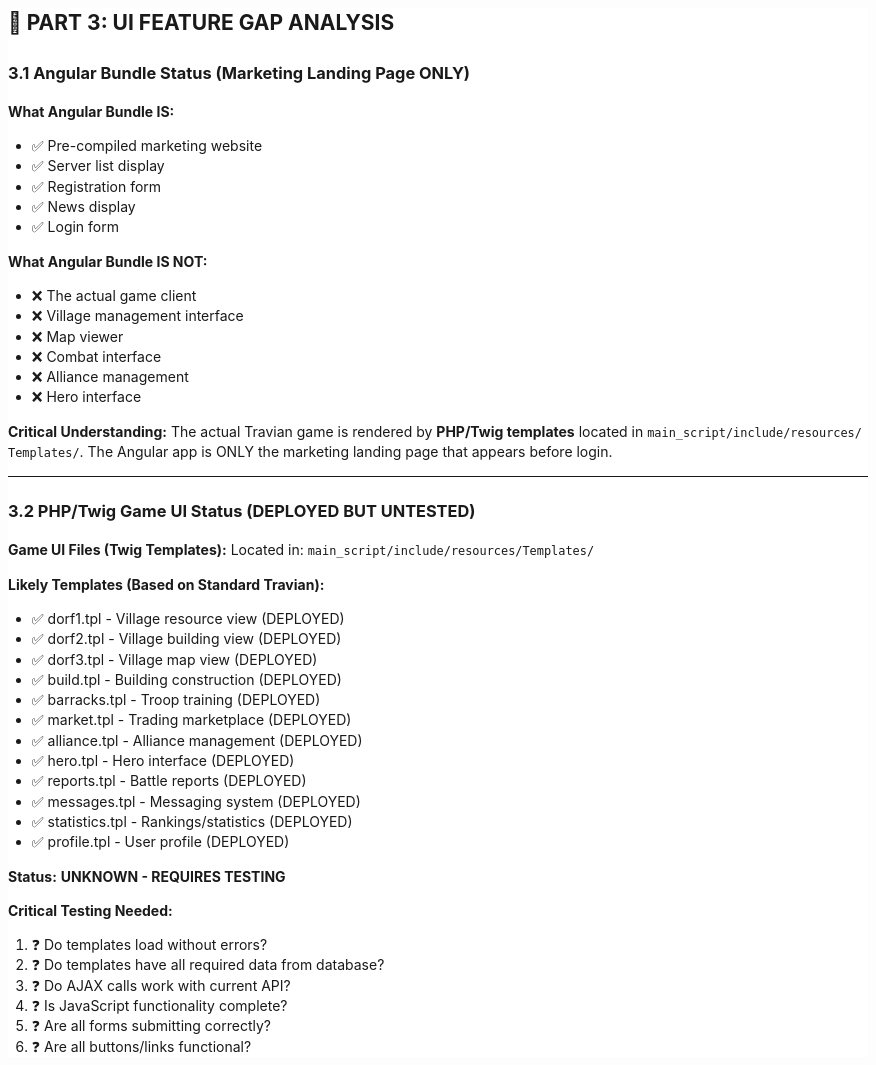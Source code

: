 
## 🎨 PART 3: UI FEATURE GAP ANALYSIS

### 3.1 Angular Bundle Status (Marketing Landing Page ONLY)

**What Angular Bundle IS:**
- ✅ Pre-compiled marketing website
- ✅ Server list display
- ✅ Registration form
- ✅ News display
- ✅ Login form

**What Angular Bundle IS NOT:**
- ❌ The actual game client
- ❌ Village management interface
- ❌ Map viewer
- ❌ Combat interface
- ❌ Alliance management
- ❌ Hero interface

**Critical Understanding:**
The actual Travian game is rendered by **PHP/Twig templates** located in `main_script/include/resources/Templates/`. The Angular app is ONLY the marketing landing page that appears before login.

---

### 3.2 PHP/Twig Game UI Status (DEPLOYED BUT UNTESTED)

**Game UI Files (Twig Templates):**
Located in: `main_script/include/resources/Templates/`

**Likely Templates (Based on Standard Travian):**
- ✅ dorf1.tpl - Village resource view (DEPLOYED)
- ✅ dorf2.tpl - Village building view (DEPLOYED)
- ✅ dorf3.tpl - Village map view (DEPLOYED)
- ✅ build.tpl - Building construction (DEPLOYED)
- ✅ barracks.tpl - Troop training (DEPLOYED)
- ✅ market.tpl - Trading marketplace (DEPLOYED)
- ✅ alliance.tpl - Alliance management (DEPLOYED)
- ✅ hero.tpl - Hero interface (DEPLOYED)
- ✅ reports.tpl - Battle reports (DEPLOYED)
- ✅ messages.tpl - Messaging system (DEPLOYED)
- ✅ statistics.tpl - Rankings/statistics (DEPLOYED)
- ✅ profile.tpl - User profile (DEPLOYED)

**Status:** **UNKNOWN - REQUIRES TESTING**

**Critical Testing Needed:**
1. ❓ Do templates load without errors?
2. ❓ Do templates have all required data from database?
3. ❓ Do AJAX calls work with current API?
4. ❓ Is JavaScript functionality complete?
5. ❓ Are all forms submitting correctly?
6. ❓ Are all buttons/links functional?
